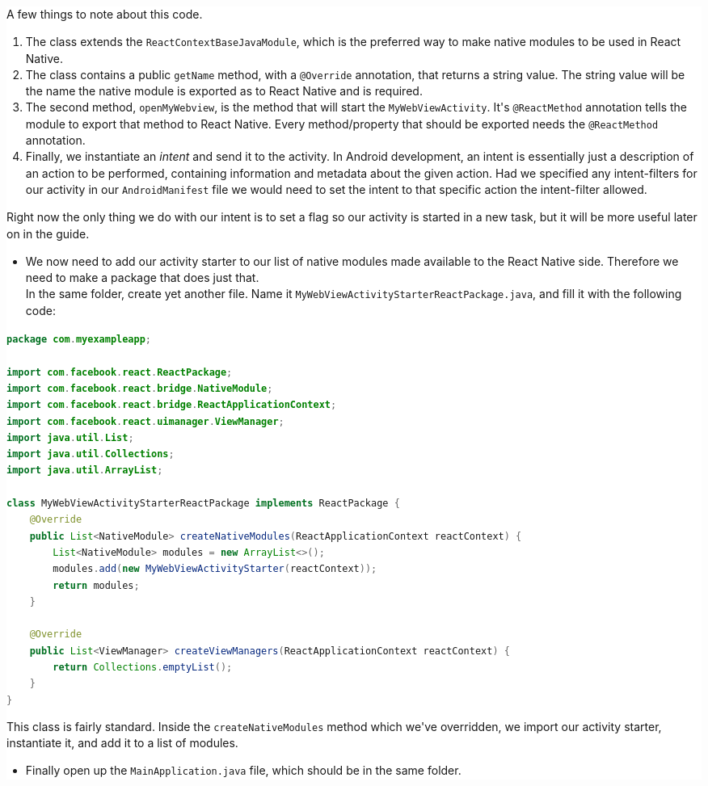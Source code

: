 ```java
```

A few things to note about this code.   
1. The class extends the `ReactContextBaseJavaModule`, which is the preferred way to make native modules to be used in React Native.
2. The class contains a public `getName` method, with a `@Override` annotation, that returns a string value. The string value will be the name the native module is exported as to React Native and is required.
3. The second method, `openMyWebview`, is the method that will start the `MyWebViewActivity`. It's `@ReactMethod` annotation tells the module to export that method to React Native. Every method/property that should be exported needs the `@ReactMethod` annotation.   
4. Finally, we instantiate an *intent* and send it to the activity. In Android development, an intent is essentially just a description of an action to be performed, containing information and metadata about the given action. Had we specified any intent-filters for our activity in our `AndroidManifest` file we would need to set the intent to that specific action the intent-filter allowed.   

Right now the only thing we do with our intent is to set a flag so our activity is started in a new task, but it will be more useful later on in the guide.  

- We now need to add our activity starter to our list of native modules made available to the React Native side. Therefore we need to make a package that does just that.   
In the same folder, create yet another file. Name it `MyWebViewActivityStarterReactPackage.java`, and fill it with the following code:   

```java
package com.myexampleapp;

import com.facebook.react.ReactPackage;
import com.facebook.react.bridge.NativeModule;
import com.facebook.react.bridge.ReactApplicationContext;
import com.facebook.react.uimanager.ViewManager;
import java.util.List;
import java.util.Collections;
import java.util.ArrayList;

class MyWebViewActivityStarterReactPackage implements ReactPackage {
    @Override
    public List<NativeModule> createNativeModules(ReactApplicationContext reactContext) {
        List<NativeModule> modules = new ArrayList<>();
        modules.add(new MyWebViewActivityStarter(reactContext));
        return modules;
    }

    @Override
    public List<ViewManager> createViewManagers(ReactApplicationContext reactContext) {
        return Collections.emptyList();
    }
}
```

This class is fairly standard. Inside the `createNativeModules` method which we've overridden, we import our activity starter, instantiate it, and add it to a list of modules.

- Finally open up the `MainApplication.java` file, which should be in the same folder.   
